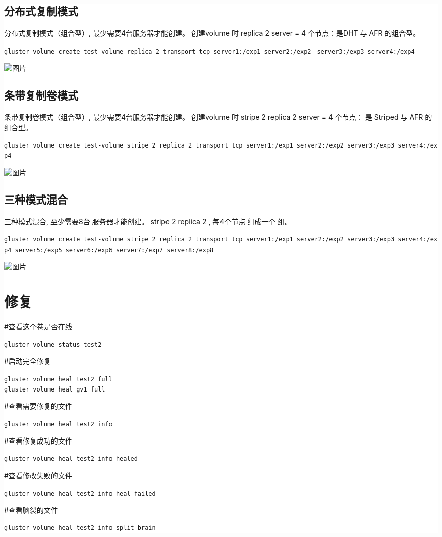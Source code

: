 ##  分布式复制模式

分布式复制模式（组合型）, 最少需要4台服务器才能创建。 创建volume 时 replica 2 server = 4 个节点：是DHT 与 AFR 的组合型。
```
gluster volume create test-volume replica 2 transport tcp server1:/exp1 server2:/exp2　server3:/exp3 server4:/exp4
```
![图片](https://upload-images.jianshu.io/upload_images/16826267-f0ae8d88ed2b03f1?imageMogr2/auto-orient/strip%7CimageView2/2/w/1240)

##  条带复制卷模式

条带复制卷模式（组合型）, 最少需要4台服务器才能创建。 创建volume 时 stripe 2 replica 2 server = 4 个节点： 是 Striped 与 AFR 的组合型。
```
gluster volume create test-volume stripe 2 replica 2 transport tcp server1:/exp1 server2:/exp2 server3:/exp3 server4:/exp4
```
![图片](https://upload-images.jianshu.io/upload_images/16826267-d84ef11f41c0576d?imageMogr2/auto-orient/strip%7CimageView2/2/w/1240)

##  三种模式混合

三种模式混合, 至少需要8台 服务器才能创建。 stripe 2 replica 2 , 每4个节点 组成一个 组。
```
gluster volume create test-volume stripe 2 replica 2 transport tcp server1:/exp1 server2:/exp2 server3:/exp3 server4:/exp4 server5:/exp5 server6:/exp6 server7:/exp7 server8:/exp8
```
![图片](https://upload-images.jianshu.io/upload_images/16826267-1987b7c354dcaba7?imageMogr2/auto-orient/strip%7CimageView2/2/w/1240)

#  修复

#查看这个卷是否在线
```
gluster volume status test2
```

#启动完全修复
```
gluster volume heal test2 full
gluster volume heal gv1 full
```

#查看需要修复的文件
```
gluster volume heal test2 info
```

#查看修复成功的文件
```
gluster volume heal test2 info healed
```

#查看修改失败的文件
```
gluster volume heal test2 info heal-failed
```

#查看脑裂的文件
```
gluster volume heal test2 info split-brain
```

